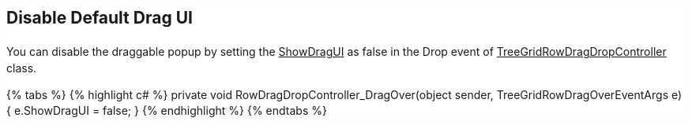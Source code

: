 ## Disable Default Drag UI

You can disable the draggable popup by setting the  [ShowDragUI](https://help.syncfusion.com/cr/wpf/Syncfusion.SfGrid.WPF~Syncfusion.UI.Xaml.Grid.GridRowDragOverEventArgs~ShowDragUI.html) as false in the Drop event of [TreeGridRowDragDropController](https://help.syncfusion.com/cr/wpf/Syncfusion.SfGrid.WPF~Syncfusion.UI.Xaml.TreeGrid.TreeGridRowDragDropController.html) class.

{% tabs %}
{% highlight c# %}
private void RowDragDropController_DragOver(object sender, TreeGridRowDragOverEventArgs e)
{
    e.ShowDragUI = false;
}
{% endhighlight %}
{% endtabs %}
